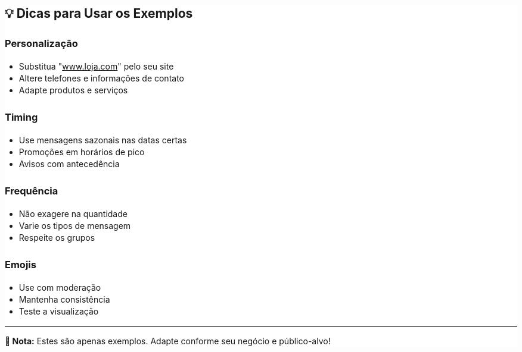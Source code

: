 
## 💡 Dicas para Usar os Exemplos

### Personalização
- Substitua "www.loja.com" pelo seu site
- Altere telefones e informações de contato
- Adapte produtos e serviços

### Timing
- Use mensagens sazonais nas datas certas
- Promoções em horários de pico
- Avisos com antecedência

### Frequência
- Não exagere na quantidade
- Varie os tipos de mensagem
- Respeite os grupos

### Emojis
- Use com moderação
- Mantenha consistência
- Teste a visualização

---

**📝 Nota:** Estes são apenas exemplos. Adapte conforme seu negócio e público-alvo!

